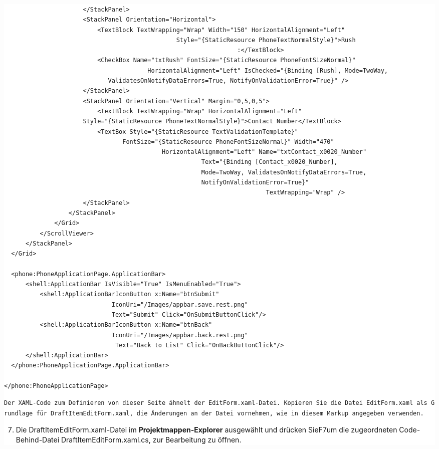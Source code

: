   ```
                        </StackPanel>
                        <StackPanel Orientation="Horizontal">
                            <TextBlock TextWrapping="Wrap" Width="150" HorizontalAlignment="Left"
                                                  Style="{StaticResource PhoneTextNormalStyle}">Rush 
                                                                   :</TextBlock>
                            <CheckBox Name="txtRush" FontSize="{StaticResource PhoneFontSizeNormal}" 
                                          HorizontalAlignment="Left" IsChecked="{Binding [Rush], Mode=TwoWay, 
                               ValidatesOnNotifyDataErrors=True, NotifyOnValidationError=True}" />
                        </StackPanel>
                        <StackPanel Orientation="Vertical" Margin="0,5,0,5">
                            <TextBlock TextWrapping="Wrap" HorizontalAlignment="Left" 
                        Style="{StaticResource PhoneTextNormalStyle}">Contact Number</TextBlock>
                            <TextBox Style="{StaticResource TextValidationTemplate}" 
                                   FontSize="{StaticResource PhoneFontSizeNormal}" Width="470"
                                              HorizontalAlignment="Left" Name="txtContact_x0020_Number"
                                                         Text="{Binding [Contact_x0020_Number], 
                                                         Mode=TwoWay, ValidatesOnNotifyDataErrors=True, 
                                                         NotifyOnValidationError=True}" 
                                                                           TextWrapping="Wrap" />
                        </StackPanel>
                    </StackPanel>
                </Grid>
            </ScrollViewer>
        </StackPanel>
    </Grid>

    <phone:PhoneApplicationPage.ApplicationBar>
        <shell:ApplicationBar IsVisible="True" IsMenuEnabled="True">
            <shell:ApplicationBarIconButton x:Name="btnSubmit" 
                                IconUri="/Images/appbar.save.rest.png" 
                                Text="Submit" Click="OnSubmitButtonClick"/>
            <shell:ApplicationBarIconButton x:Name="btnBack" 
                                IconUri="/Images/appbar.back.rest.png" 
                                 Text="Back to List" Click="OnBackButtonClick"/>
        </shell:ApplicationBar>
    </phone:PhoneApplicationPage.ApplicationBar>

</phone:PhoneApplicationPage>
  ```


    Der XAML-Code zum Definieren von dieser Seite ähnelt der EditForm.xaml-Datei. Kopieren Sie die Datei EditForm.xaml als Grundlage für DraftItemEditForm.xaml, die Änderungen an der Datei vornehmen, wie in diesem Markup angegeben verwenden.
    
  
7. Die DraftItemEditForm.xaml-Datei im **Projektmappen-Explorer** ausgewählt und drücken SieF7um die zugeordneten Code-Behind-Datei DraftItemEditForm.xaml.cs, zur Bearbeitung zu öffnen.
    